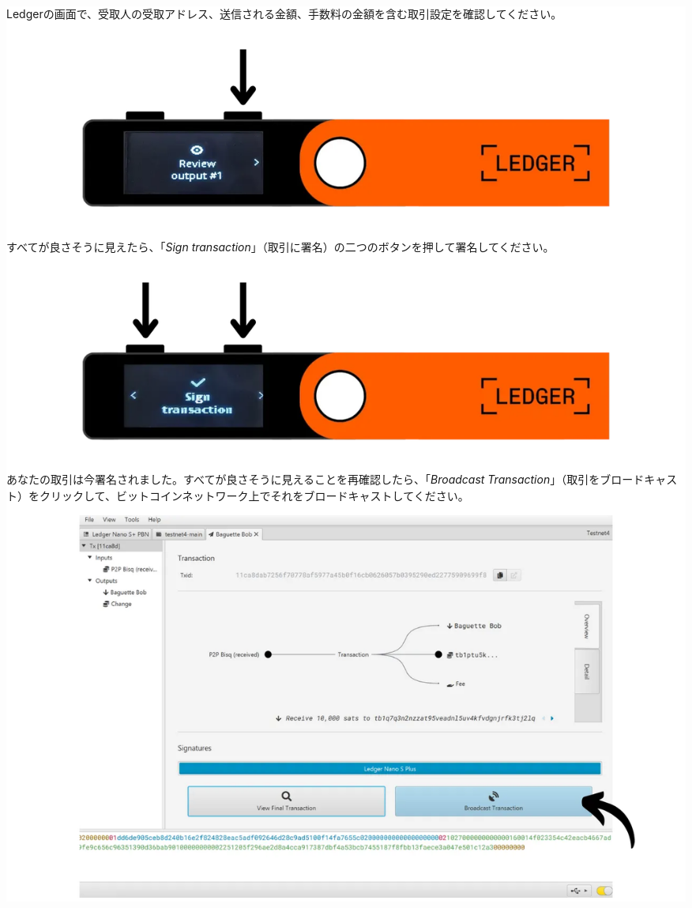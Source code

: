 Ledgerの画面で、受取人の受取アドレス、送信される金額、手数料の金額を含む取引設定を確認してください。

![NANO S PLUS LEDGER](assets/notext/61.webp)

すべてが良さそうに見えたら、「*Sign transaction*」（取引に署名）の二つのボタンを押して署名してください。

![NANO S PLUS LEDGER](assets/notext/62.webp)

あなたの取引は今署名されました。すべてが良さそうに見えることを再確認したら、「*Broadcast Transaction*」（取引をブロードキャスト）をクリックして、ビットコインネットワーク上でそれをブロードキャストしてください。

![NANO S PLUS LEDGER](assets/notext/63.webp)
